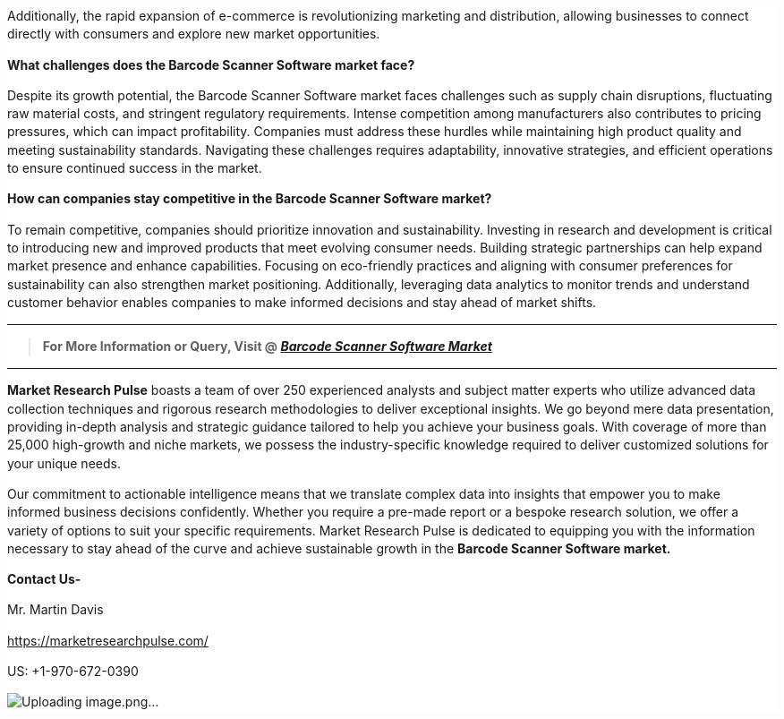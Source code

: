 Additionally, the rapid expansion of e-commerce is revolutionizing marketing and distribution, allowing businesses to connect directly with consumers and explore new market opportunities.</p><p><strong>What challenges does the Barcode Scanner Software market face?</strong></p><p>Despite its growth potential, the Barcode Scanner Software market faces challenges such as supply chain disruptions, fluctuating raw material costs, and stringent regulatory requirements. Intense competition among manufacturers also contributes to pricing pressures, which can impact profitability. Companies must address these hurdles while maintaining high product quality and meeting sustainability standards. Navigating these challenges requires adaptability, innovative strategies, and efficient operations to ensure continued success in the market.</p><p><strong>How can companies stay competitive in the Barcode Scanner Software market?</strong></p><p>To remain competitive, companies should prioritize innovation and sustainability. Investing in research and development is critical to introducing new and improved products that meet evolving consumer needs. Building strategic partnerships can help expand market presence and enhance capabilities. Focusing on eco-friendly practices and aligning with consumer preferences for sustainability can also strengthen market positioning. Additionally, leveraging data analytics to monitor trends and understand customer behavior enables companies to make informed decisions and stay ahead of market shifts.</p><hr /><blockquote><p><strong>For More Information or Query, Visit @&nbsp;<em><a href="https://marketresearchpulse.com/report/111049/barcode-scanner-software-market?utm_source=Linkedin&utm_medium=029">Barcode Scanner Software Market</a></em></strong></p></blockquote><hr /><p><strong>Market Research Pulse</strong> boasts a team of over 250 experienced analysts and subject matter experts who utilize advanced data collection techniques and rigorous research methodologies to deliver exceptional insights. We go beyond mere data presentation, providing in-depth analysis and strategic guidance tailored to help you achieve your business goals. With coverage of more than 25,000 high-growth and niche markets, we possess the industry-specific knowledge required to deliver customized solutions for your unique needs.</p><p>Our commitment to actionable intelligence means that we translate complex data into insights that empower you to make informed business decisions confidently. Whether you require a pre-made report or a bespoke research solution, we offer a variety of options to suit your specific requirements. Market Research Pulse is dedicated to equipping you with the information necessary to stay ahead of the curve and achieve sustainable growth in the <strong>Barcode Scanner Software market.</strong></p><p><strong>Contact Us-</strong></p><p>Mr. Martin Davis</p><p>https://marketresearchpulse.com/</p><p>US: +1-970-672-0390</p>
![Uploading image.png…]()
